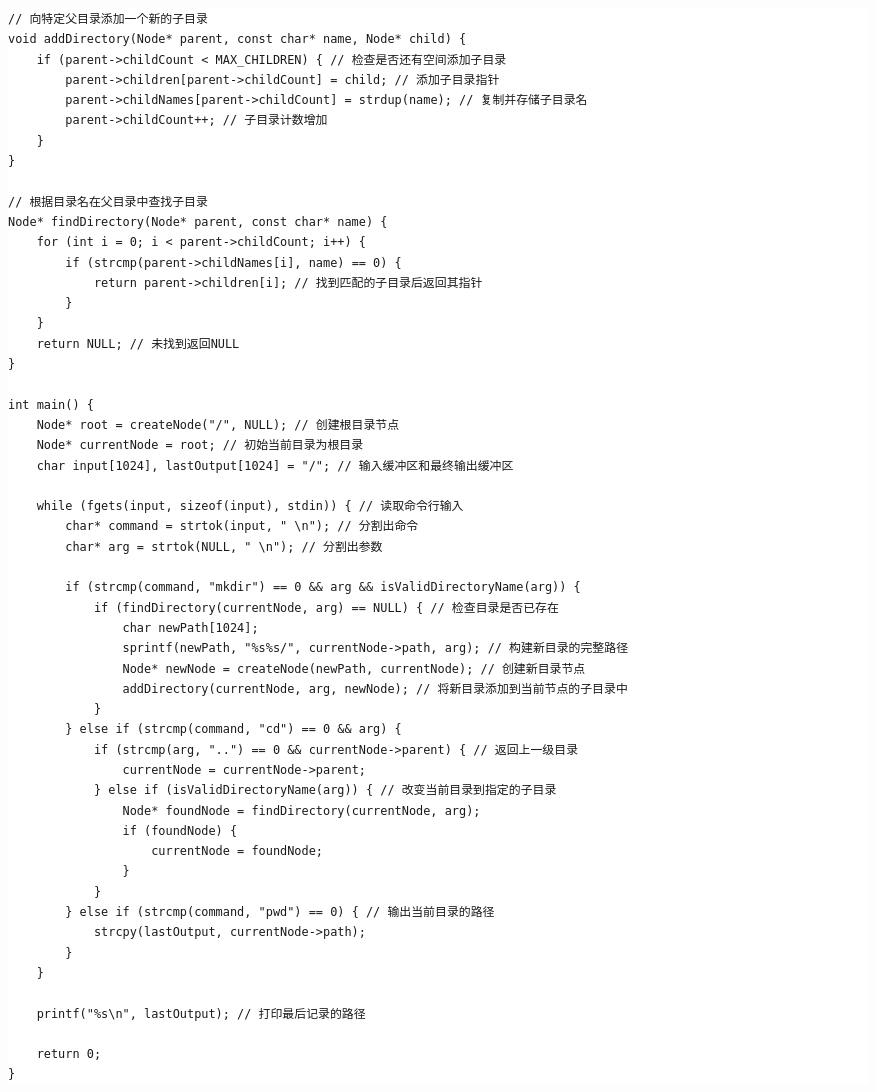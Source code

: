    // 向特定父目录添加一个新的子目录
    void addDirectory(Node* parent, const char* name, Node* child) {
        if (parent->childCount < MAX_CHILDREN) { // 检查是否还有空间添加子目录
            parent->children[parent->childCount] = child; // 添加子目录指针
            parent->childNames[parent->childCount] = strdup(name); // 复制并存储子目录名
            parent->childCount++; // 子目录计数增加
        }
    }
    
    // 根据目录名在父目录中查找子目录
    Node* findDirectory(Node* parent, const char* name) {
        for (int i = 0; i < parent->childCount; i++) {
            if (strcmp(parent->childNames[i], name) == 0) {
                return parent->children[i]; // 找到匹配的子目录后返回其指针
            }
        }
        return NULL; // 未找到返回NULL
    }
    
    int main() {
        Node* root = createNode("/", NULL); // 创建根目录节点
        Node* currentNode = root; // 初始当前目录为根目录
        char input[1024], lastOutput[1024] = "/"; // 输入缓冲区和最终输出缓冲区
    
        while (fgets(input, sizeof(input), stdin)) { // 读取命令行输入
            char* command = strtok(input, " \n"); // 分割出命令
            char* arg = strtok(NULL, " \n"); // 分割出参数
    
            if (strcmp(command, "mkdir") == 0 && arg && isValidDirectoryName(arg)) {
                if (findDirectory(currentNode, arg) == NULL) { // 检查目录是否已存在
                    char newPath[1024];
                    sprintf(newPath, "%s%s/", currentNode->path, arg); // 构建新目录的完整路径
                    Node* newNode = createNode(newPath, currentNode); // 创建新目录节点
                    addDirectory(currentNode, arg, newNode); // 将新目录添加到当前节点的子目录中
                }
            } else if (strcmp(command, "cd") == 0 && arg) {
                if (strcmp(arg, "..") == 0 && currentNode->parent) { // 返回上一级目录
                    currentNode = currentNode->parent;
                } else if (isValidDirectoryName(arg)) { // 改变当前目录到指定的子目录
                    Node* foundNode = findDirectory(currentNode, arg);
                    if (foundNode) {
                        currentNode = foundNode;
                    }
                }
            } else if (strcmp(command, "pwd") == 0) { // 输出当前目录的路径
                strcpy(lastOutput, currentNode->path);
            }
        }
    
        printf("%s\n", lastOutput); // 打印最后记录的路径
     
        return 0;
    }
    